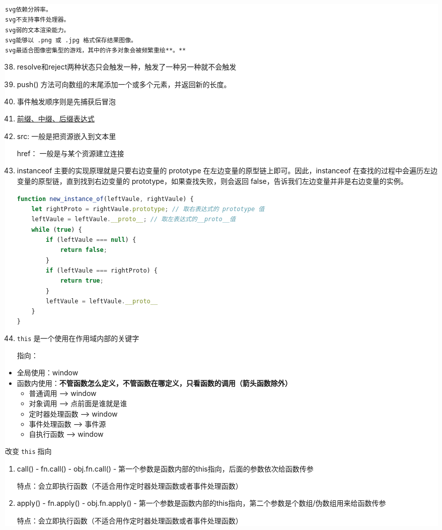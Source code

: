     svg依赖分辨率。
    svg不支持事件处理器。
    svg弱的文本渲染能力。
    svg能够以 .png 或 .jpg 格式保存结果图像。
    svg最适合图像密集型的游戏，其中的许多对象会被频繁重绘**。**

38. resolve和reject两种状态只会触发一种，触发了一种另一种就不会触发

39. push() 方法可向数组的末尾添加一个或多个元素，并返回新的长度。

40. 事件触发顺序则是先捕获后冒泡

41. [前缀、中缀、后缀表达式](https://www.cnblogs.com/zzliu/p/10801113.html)

42. src: 一般是把资源嵌入到文本里

    href： 一般是与某个资源建立连接

43. instanceof 主要的实现原理就是只要右边变量的 prototype 在左边变量的原型链上即可。因此，instanceof 在查找的过程中会遍历左边变量的原型链，直到找到右边变量的 prototype，如果查找失败，则会返回 false，告诉我们左边变量并非是右边变量的实例。

    ```javascript
    function new_instance_of(leftVaule, rightVaule) { 
        let rightProto = rightVaule.prototype; // 取右表达式的 prototype 值
        leftVaule = leftVaule.__proto__; // 取左表达式的__proto__值
        while (true) {
        	if (leftVaule === null) {
                return false;	
            }
            if (leftVaule === rightProto) {
                return true;	
            } 
            leftVaule = leftVaule.__proto__ 
        }
    }
    ```

44. `this` 是一个使用在作用域内部的关键字

    指向：

* 全局使用：window
* 函数内使用：**不管函数怎么定义，不管函数在哪定义，只看函数的调用（箭头函数除外）**
  * 普通调用 --> window
  * 对象调用 --> 点前面是谁就是谁
  * 定时器处理函数 --> window
  * 事件处理函数 --> 事件源
  * 自执行函数 --> window

改变 `this` 指向

1. call() - fn.call() - obj.fn.call() - 第一个参数是函数内部的this指向，后面的参数依次给函数传参

   特点：会立即执行函数（不适合用作定时器处理函数或者事件处理函数）

2. apply() - fn.apply() - obj.fn.apply() - 第一个参数是函数内部的this指向，第二个参数是个数组/伪数组用来给函数传参

   特点：会立即执行函数（不适合用作定时器处理函数或者事件处理函数）
